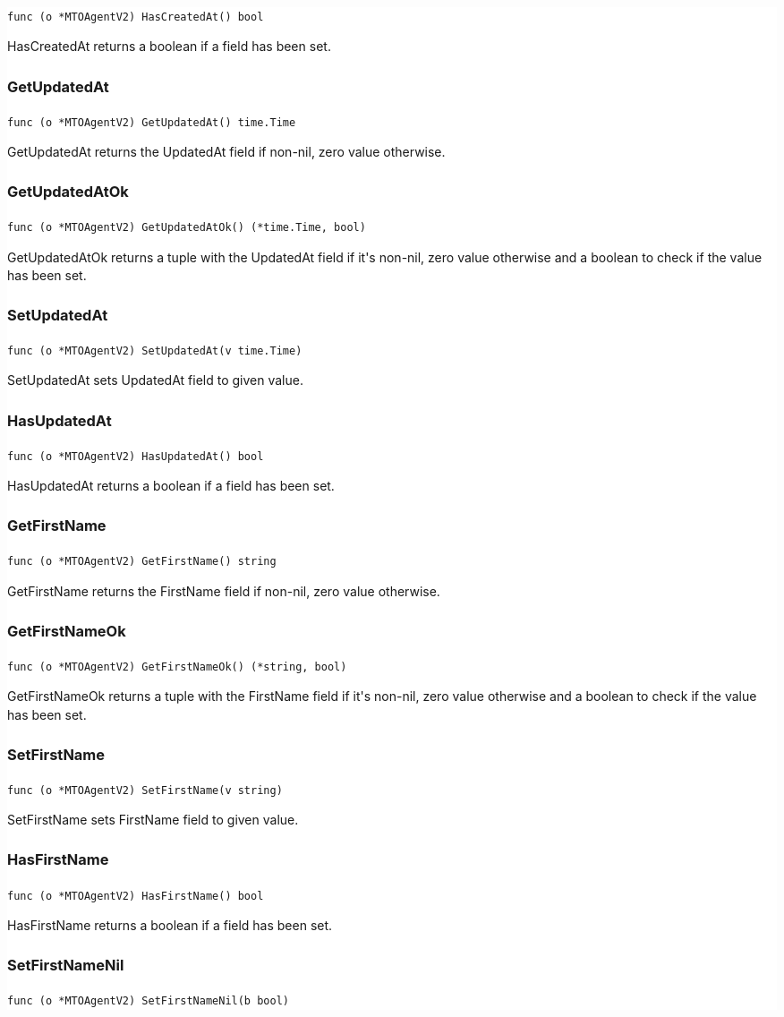 `func (o *MTOAgentV2) HasCreatedAt() bool`

HasCreatedAt returns a boolean if a field has been set.

### GetUpdatedAt

`func (o *MTOAgentV2) GetUpdatedAt() time.Time`

GetUpdatedAt returns the UpdatedAt field if non-nil, zero value otherwise.

### GetUpdatedAtOk

`func (o *MTOAgentV2) GetUpdatedAtOk() (*time.Time, bool)`

GetUpdatedAtOk returns a tuple with the UpdatedAt field if it's non-nil, zero value otherwise
and a boolean to check if the value has been set.

### SetUpdatedAt

`func (o *MTOAgentV2) SetUpdatedAt(v time.Time)`

SetUpdatedAt sets UpdatedAt field to given value.

### HasUpdatedAt

`func (o *MTOAgentV2) HasUpdatedAt() bool`

HasUpdatedAt returns a boolean if a field has been set.

### GetFirstName

`func (o *MTOAgentV2) GetFirstName() string`

GetFirstName returns the FirstName field if non-nil, zero value otherwise.

### GetFirstNameOk

`func (o *MTOAgentV2) GetFirstNameOk() (*string, bool)`

GetFirstNameOk returns a tuple with the FirstName field if it's non-nil, zero value otherwise
and a boolean to check if the value has been set.

### SetFirstName

`func (o *MTOAgentV2) SetFirstName(v string)`

SetFirstName sets FirstName field to given value.

### HasFirstName

`func (o *MTOAgentV2) HasFirstName() bool`

HasFirstName returns a boolean if a field has been set.

### SetFirstNameNil

`func (o *MTOAgentV2) SetFirstNameNil(b bool)`
